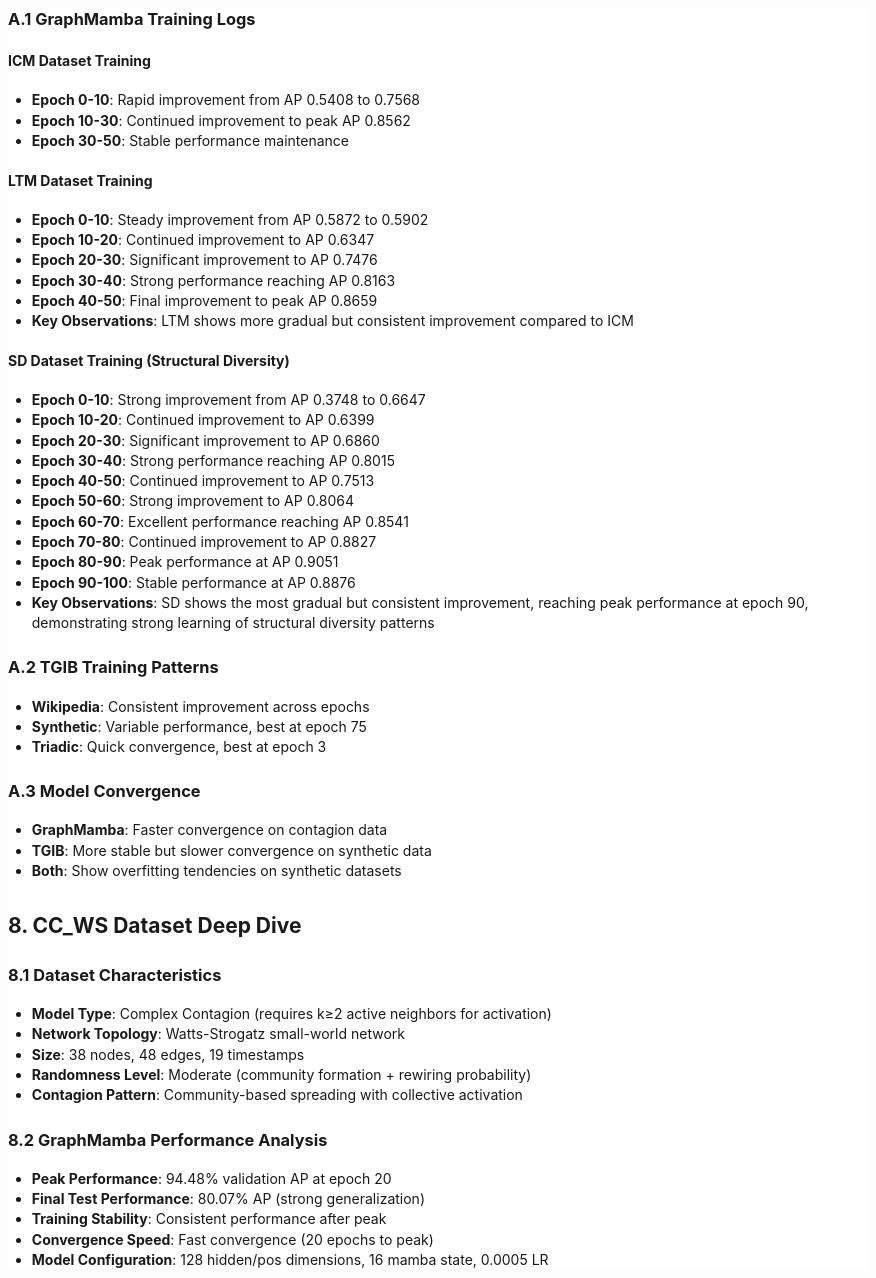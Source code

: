 ### A.1 GraphMamba Training Logs

#### ICM Dataset Training
- **Epoch 0-10**: Rapid improvement from AP 0.5408 to 0.7568
- **Epoch 10-30**: Continued improvement to peak AP 0.8562
- **Epoch 30-50**: Stable performance maintenance

#### LTM Dataset Training
- **Epoch 0-10**: Steady improvement from AP 0.5872 to 0.5902
- **Epoch 10-20**: Continued improvement to AP 0.6347
- **Epoch 20-30**: Significant improvement to AP 0.7476
- **Epoch 30-40**: Strong performance reaching AP 0.8163
- **Epoch 40-50**: Final improvement to peak AP 0.8659
- **Key Observations**: LTM shows more gradual but consistent improvement compared to ICM

#### SD Dataset Training (Structural Diversity)
- **Epoch 0-10**: Strong improvement from AP 0.3748 to 0.6647
- **Epoch 10-20**: Continued improvement to AP 0.6399
- **Epoch 20-30**: Significant improvement to AP 0.6860
- **Epoch 30-40**: Strong performance reaching AP 0.8015
- **Epoch 40-50**: Continued improvement to AP 0.7513
- **Epoch 50-60**: Strong improvement to AP 0.8064
- **Epoch 60-70**: Excellent performance reaching AP 0.8541
- **Epoch 70-80**: Continued improvement to AP 0.8827
- **Epoch 80-90**: Peak performance at AP 0.9051
- **Epoch 90-100**: Stable performance at AP 0.8876
- **Key Observations**: SD shows the most gradual but consistent improvement, reaching peak performance at epoch 90, demonstrating strong learning of structural diversity patterns

### A.2 TGIB Training Patterns
- **Wikipedia**: Consistent improvement across epochs
- **Synthetic**: Variable performance, best at epoch 75
- **Triadic**: Quick convergence, best at epoch 3

### A.3 Model Convergence
- **GraphMamba**: Faster convergence on contagion data
- **TGIB**: More stable but slower convergence on synthetic data
- **Both**: Show overfitting tendencies on synthetic datasets

## 8. CC_WS Dataset Deep Dive

### 8.1 Dataset Characteristics
- **Model Type**: Complex Contagion (requires k≥2 active neighbors for activation)
- **Network Topology**: Watts-Strogatz small-world network
- **Size**: 38 nodes, 48 edges, 19 timestamps
- **Randomness Level**: Moderate (community formation + rewiring probability)
- **Contagion Pattern**: Community-based spreading with collective activation

### 8.2 GraphMamba Performance Analysis
- **Peak Performance**: 94.48% validation AP at epoch 20
- **Final Test Performance**: 80.07% AP (strong generalization)
- **Training Stability**: Consistent performance after peak
- **Convergence Speed**: Fast convergence (20 epochs to peak)
- **Model Configuration**: 128 hidden/pos dimensions, 16 mamba state, 0.0005 LR
